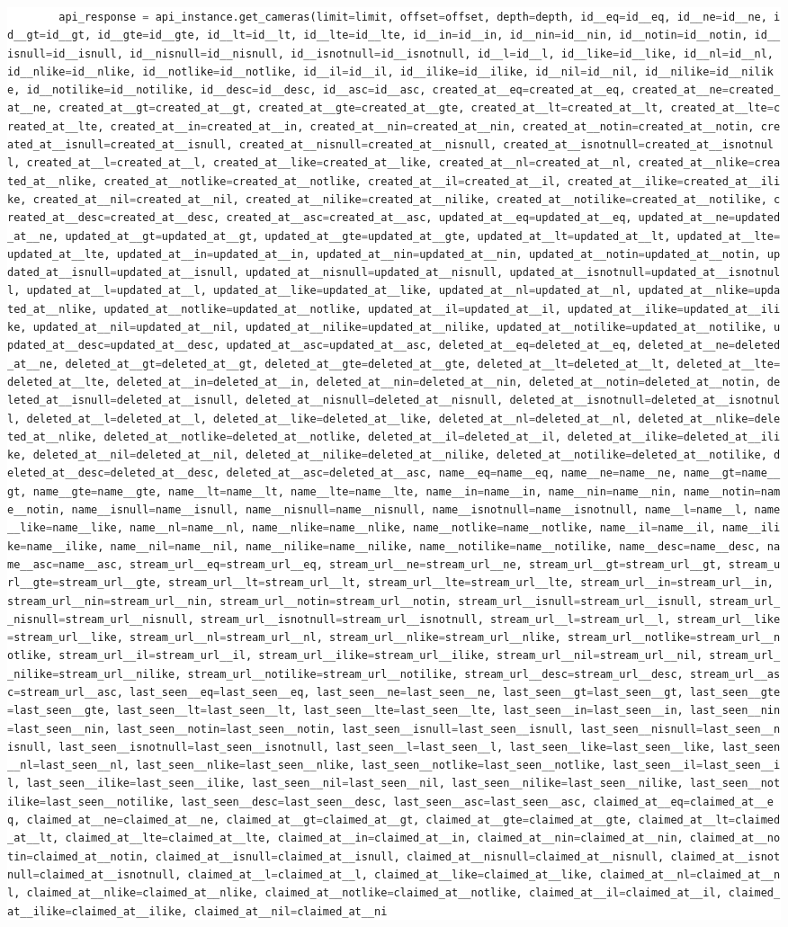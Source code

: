 ```python
        api_response = api_instance.get_cameras(limit=limit, offset=offset, depth=depth, id__eq=id__eq, id__ne=id__ne, id__gt=id__gt, id__gte=id__gte, id__lt=id__lt, id__lte=id__lte, id__in=id__in, id__nin=id__nin, id__notin=id__notin, id__isnull=id__isnull, id__nisnull=id__nisnull, id__isnotnull=id__isnotnull, id__l=id__l, id__like=id__like, id__nl=id__nl, id__nlike=id__nlike, id__notlike=id__notlike, id__il=id__il, id__ilike=id__ilike, id__nil=id__nil, id__nilike=id__nilike, id__notilike=id__notilike, id__desc=id__desc, id__asc=id__asc, created_at__eq=created_at__eq, created_at__ne=created_at__ne, created_at__gt=created_at__gt, created_at__gte=created_at__gte, created_at__lt=created_at__lt, created_at__lte=created_at__lte, created_at__in=created_at__in, created_at__nin=created_at__nin, created_at__notin=created_at__notin, created_at__isnull=created_at__isnull, created_at__nisnull=created_at__nisnull, created_at__isnotnull=created_at__isnotnull, created_at__l=created_at__l, created_at__like=created_at__like, created_at__nl=created_at__nl, created_at__nlike=created_at__nlike, created_at__notlike=created_at__notlike, created_at__il=created_at__il, created_at__ilike=created_at__ilike, created_at__nil=created_at__nil, created_at__nilike=created_at__nilike, created_at__notilike=created_at__notilike, created_at__desc=created_at__desc, created_at__asc=created_at__asc, updated_at__eq=updated_at__eq, updated_at__ne=updated_at__ne, updated_at__gt=updated_at__gt, updated_at__gte=updated_at__gte, updated_at__lt=updated_at__lt, updated_at__lte=updated_at__lte, updated_at__in=updated_at__in, updated_at__nin=updated_at__nin, updated_at__notin=updated_at__notin, updated_at__isnull=updated_at__isnull, updated_at__nisnull=updated_at__nisnull, updated_at__isnotnull=updated_at__isnotnull, updated_at__l=updated_at__l, updated_at__like=updated_at__like, updated_at__nl=updated_at__nl, updated_at__nlike=updated_at__nlike, updated_at__notlike=updated_at__notlike, updated_at__il=updated_at__il, updated_at__ilike=updated_at__ilike, updated_at__nil=updated_at__nil, updated_at__nilike=updated_at__nilike, updated_at__notilike=updated_at__notilike, updated_at__desc=updated_at__desc, updated_at__asc=updated_at__asc, deleted_at__eq=deleted_at__eq, deleted_at__ne=deleted_at__ne, deleted_at__gt=deleted_at__gt, deleted_at__gte=deleted_at__gte, deleted_at__lt=deleted_at__lt, deleted_at__lte=deleted_at__lte, deleted_at__in=deleted_at__in, deleted_at__nin=deleted_at__nin, deleted_at__notin=deleted_at__notin, deleted_at__isnull=deleted_at__isnull, deleted_at__nisnull=deleted_at__nisnull, deleted_at__isnotnull=deleted_at__isnotnull, deleted_at__l=deleted_at__l, deleted_at__like=deleted_at__like, deleted_at__nl=deleted_at__nl, deleted_at__nlike=deleted_at__nlike, deleted_at__notlike=deleted_at__notlike, deleted_at__il=deleted_at__il, deleted_at__ilike=deleted_at__ilike, deleted_at__nil=deleted_at__nil, deleted_at__nilike=deleted_at__nilike, deleted_at__notilike=deleted_at__notilike, deleted_at__desc=deleted_at__desc, deleted_at__asc=deleted_at__asc, name__eq=name__eq, name__ne=name__ne, name__gt=name__gt, name__gte=name__gte, name__lt=name__lt, name__lte=name__lte, name__in=name__in, name__nin=name__nin, name__notin=name__notin, name__isnull=name__isnull, name__nisnull=name__nisnull, name__isnotnull=name__isnotnull, name__l=name__l, name__like=name__like, name__nl=name__nl, name__nlike=name__nlike, name__notlike=name__notlike, name__il=name__il, name__ilike=name__ilike, name__nil=name__nil, name__nilike=name__nilike, name__notilike=name__notilike, name__desc=name__desc, name__asc=name__asc, stream_url__eq=stream_url__eq, stream_url__ne=stream_url__ne, stream_url__gt=stream_url__gt, stream_url__gte=stream_url__gte, stream_url__lt=stream_url__lt, stream_url__lte=stream_url__lte, stream_url__in=stream_url__in, stream_url__nin=stream_url__nin, stream_url__notin=stream_url__notin, stream_url__isnull=stream_url__isnull, stream_url__nisnull=stream_url__nisnull, stream_url__isnotnull=stream_url__isnotnull, stream_url__l=stream_url__l, stream_url__like=stream_url__like, stream_url__nl=stream_url__nl, stream_url__nlike=stream_url__nlike, stream_url__notlike=stream_url__notlike, stream_url__il=stream_url__il, stream_url__ilike=stream_url__ilike, stream_url__nil=stream_url__nil, stream_url__nilike=stream_url__nilike, stream_url__notilike=stream_url__notilike, stream_url__desc=stream_url__desc, stream_url__asc=stream_url__asc, last_seen__eq=last_seen__eq, last_seen__ne=last_seen__ne, last_seen__gt=last_seen__gt, last_seen__gte=last_seen__gte, last_seen__lt=last_seen__lt, last_seen__lte=last_seen__lte, last_seen__in=last_seen__in, last_seen__nin=last_seen__nin, last_seen__notin=last_seen__notin, last_seen__isnull=last_seen__isnull, last_seen__nisnull=last_seen__nisnull, last_seen__isnotnull=last_seen__isnotnull, last_seen__l=last_seen__l, last_seen__like=last_seen__like, last_seen__nl=last_seen__nl, last_seen__nlike=last_seen__nlike, last_seen__notlike=last_seen__notlike, last_seen__il=last_seen__il, last_seen__ilike=last_seen__ilike, last_seen__nil=last_seen__nil, last_seen__nilike=last_seen__nilike, last_seen__notilike=last_seen__notilike, last_seen__desc=last_seen__desc, last_seen__asc=last_seen__asc, claimed_at__eq=claimed_at__eq, claimed_at__ne=claimed_at__ne, claimed_at__gt=claimed_at__gt, claimed_at__gte=claimed_at__gte, claimed_at__lt=claimed_at__lt, claimed_at__lte=claimed_at__lte, claimed_at__in=claimed_at__in, claimed_at__nin=claimed_at__nin, claimed_at__notin=claimed_at__notin, claimed_at__isnull=claimed_at__isnull, claimed_at__nisnull=claimed_at__nisnull, claimed_at__isnotnull=claimed_at__isnotnull, claimed_at__l=claimed_at__l, claimed_at__like=claimed_at__like, claimed_at__nl=claimed_at__nl, claimed_at__nlike=claimed_at__nlike, claimed_at__notlike=claimed_at__notlike, claimed_at__il=claimed_at__il, claimed_at__ilike=claimed_at__ilike, claimed_at__nil=claimed_at__ni
```